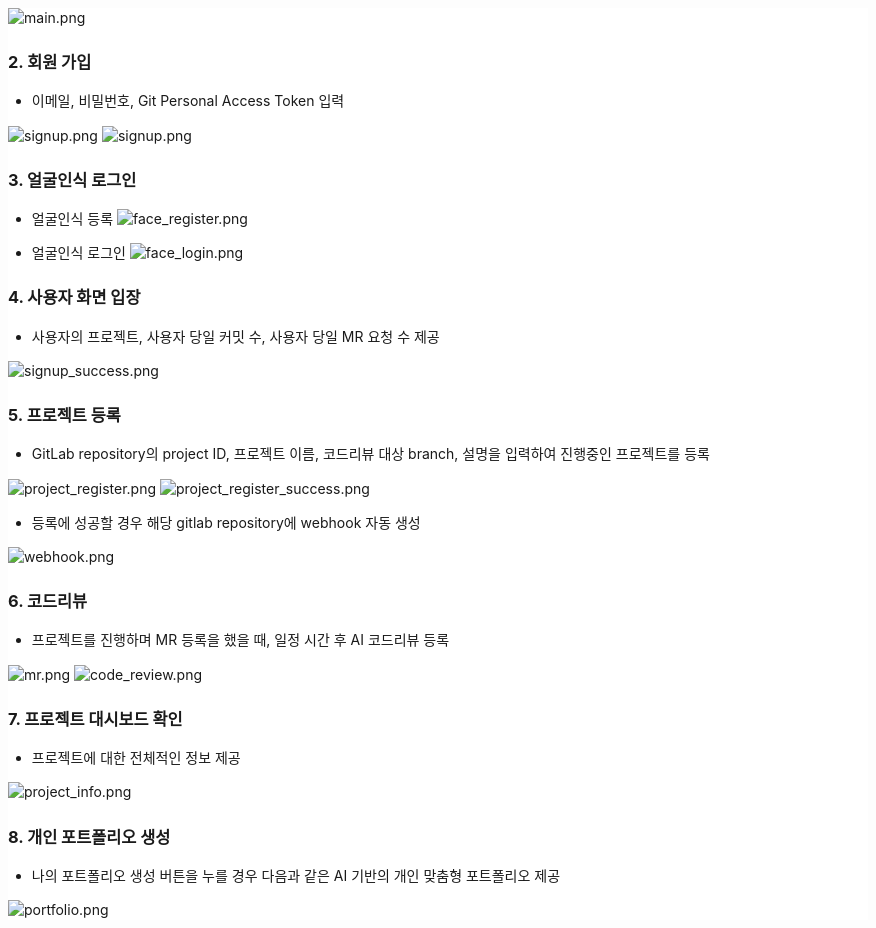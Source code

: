 ![main.png](./exec/docs/imgs/main.png)

### 2. 회원 가입
- 이메일, 비밀번호, Git Personal Access Token 입력

![signup.png](./exec/docs/imgs/signup.png)
![signup.png](./exec/docs/imgs/signup_success.png)

### 3. 얼굴인식 로그인
- 얼굴인식 등록
  ![face_register.png](./exec/docs/imgs/face_register.png)

- 얼굴인식 로그인
  ![face_login.png](./exec/docs/imgs/face_login.png)

### 4. 사용자 화면 입장
- 사용자의 프로젝트, 사용자 당일 커밋 수, 사용자 당일 MR 요청 수 제공 
  
![signup_success.png](./exec/docs/imgs/signin_success.png)

### 5. 프로젝트 등록
- GitLab repository의 project ID, 프로젝트 이름, 코드리뷰 대상 branch, 설명을 입력하여 진행중인 프로젝트를 등록

![project_register.png](./exec/docs/imgs/project_register.png)
![project_register_success.png](./exec/docs/imgs/project_register_success.png)

- 등록에 성공할 경우 해당 gitlab repository에 webhook 자동 생성
  
![webhook.png](./exec/docs/imgs/webhook.png)

### 6. 코드리뷰
- 프로젝트를 진행하며 MR 등록을 했을 때, 일정 시간 후 AI 코드리뷰 등록

![mr.png](./exec/docs/imgs/mr.png)
![code_review.png](./exec/docs/imgs/code_review.png)

### 7. 프로젝트 대시보드 확인
- 프로젝트에 대한 전체적인 정보 제공

![project_info.png](./exec/docs/imgs/project_info.png)

### 8. 개인 포트폴리오 생성
- 나의 포트폴리오 생성 버튼을 누를 경우 다음과 같은 AI 기반의 개인 맞춤형 포트폴리오 제공

![portfolio.png](./exec/docs/imgs/portfolio.png)

